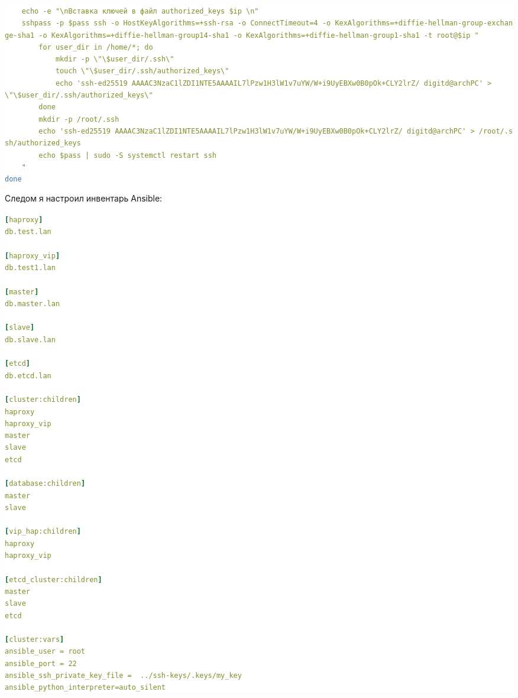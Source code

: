 ```yaml
    echo -e "\nВставка ключей в файл authorized_keys $ip \n"
    sshpass -p $pass ssh -o HostKeyAlgorithms=+ssh-rsa -o ConnectTimeout=4 -o KexAlgorithms=+diffie-hellman-group-exchange-sha1 -o KexAlgorithms=+diffie-hellman-group14-sha1 -o KexAlgorithms=+diffie-hellman-group1-sha1 -t root@$ip "
        for user_dir in /home/*; do
            mkdir -p \"\$user_dir/.ssh\"
            touch \"\$user_dir/.ssh/authorized_keys\"
            echo 'ssh-ed25519 AAAAC3NzaC1lZDI1NTE5AAAAIL7lPzw1H3lW1v7uYW/W+i9UyEBXw0B0pOk+CLY2lrZ/ digitd@archPC' > \"\$user_dir/.ssh/authorized_keys\"
        done
        mkdir -p /root/.ssh
        echo 'ssh-ed25519 AAAAC3NzaC1lZDI1NTE5AAAAIL7lPzw1H3lW1v7uYW/W+i9UyEBXw0B0pOk+CLY2lrZ/ digitd@archPC' > /root/.ssh/authorized_keys
        echo $pass | sudo -S systemctl restart ssh
    "
done

```

Следом я настроил инвентарь Ansible:
```yaml
[haproxy]
db.test.lan            

[haproxy_vip]
db.test1.lan

[master]
db.master.lan              

[slave]
db.slave.lan          

[etcd]
db.etcd.lan

[cluster:children]
haproxy
haproxy_vip
master
slave
etcd

[database:children]
master
slave

[vip_hap:children]
haproxy
haproxy_vip

[etcd_cluster:children]
master
slave
etcd

[cluster:vars]
ansible_user = root
ansible_port = 22
ansible_ssh_private_key_file =  ../ssh-keys/.keys/my_key
ansible_python_interpreter=auto_silent
```
